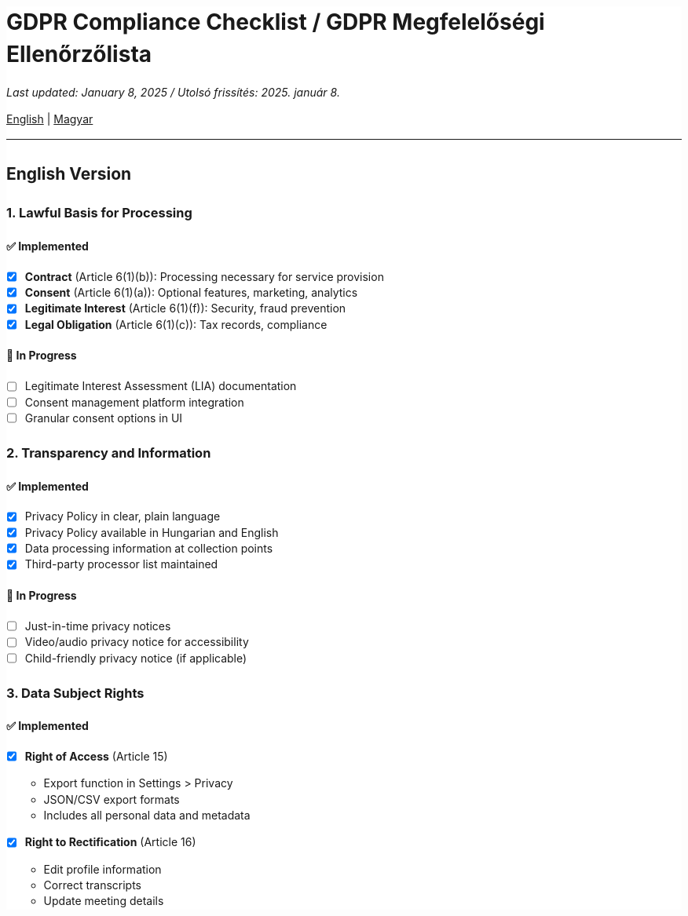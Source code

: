 # GDPR Compliance Checklist / GDPR Megfelelőségi Ellenőrzőlista

*Last updated: January 8, 2025 / Utolsó frissítés: 2025. január 8.*

[English](#english) | [Magyar](#magyar)

---

## <a name="english"></a>English Version

### 1. Lawful Basis for Processing

#### ✅ Implemented
- [x] **Contract** (Article 6(1)(b)): Processing necessary for service provision
- [x] **Consent** (Article 6(1)(a)): Optional features, marketing, analytics
- [x] **Legitimate Interest** (Article 6(1)(f)): Security, fraud prevention
- [x] **Legal Obligation** (Article 6(1)(c)): Tax records, compliance

#### 🚧 In Progress
- [ ] Legitimate Interest Assessment (LIA) documentation
- [ ] Consent management platform integration
- [ ] Granular consent options in UI

### 2. Transparency and Information

#### ✅ Implemented
- [x] Privacy Policy in clear, plain language
- [x] Privacy Policy available in Hungarian and English
- [x] Data processing information at collection points
- [x] Third-party processor list maintained

#### 🚧 In Progress
- [ ] Just-in-time privacy notices
- [ ] Video/audio privacy notice for accessibility
- [ ] Child-friendly privacy notice (if applicable)

### 3. Data Subject Rights

#### ✅ Implemented
- [x] **Right of Access** (Article 15)
  - Export function in Settings > Privacy
  - JSON/CSV export formats
  - Includes all personal data and metadata

- [x] **Right to Rectification** (Article 16)
  - Edit profile information
  - Correct transcripts
  - Update meeting details
